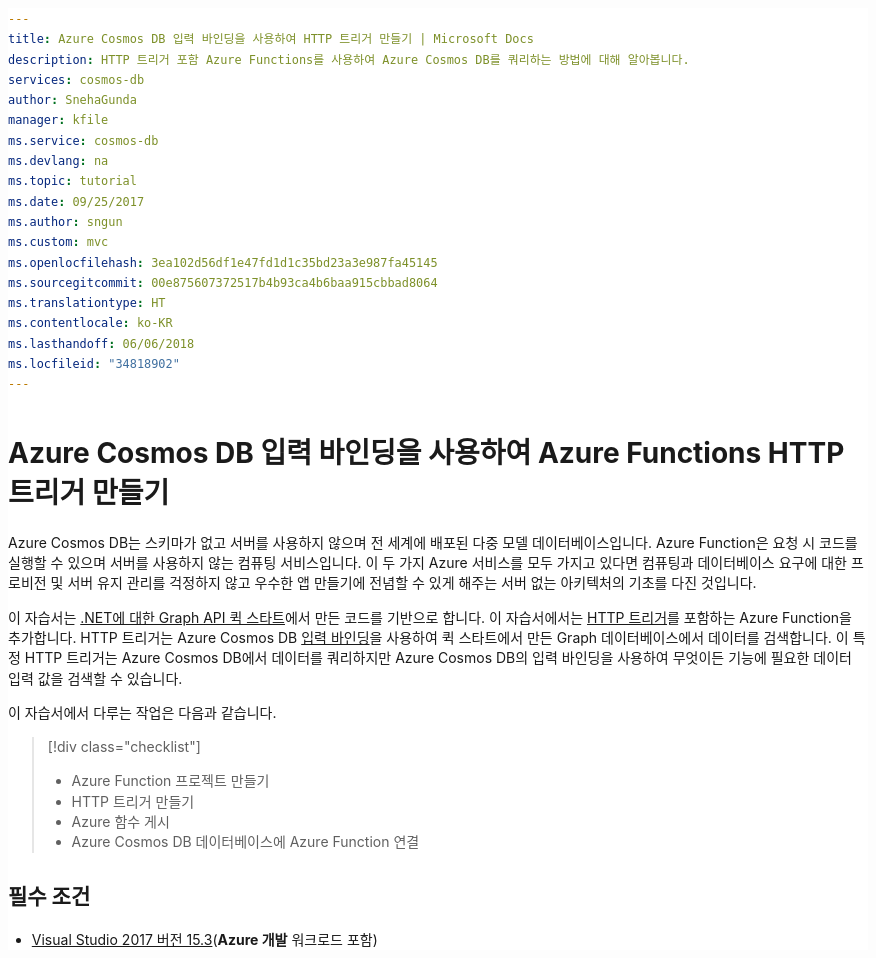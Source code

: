 ```yaml
---
title: Azure Cosmos DB 입력 바인딩을 사용하여 HTTP 트리거 만들기 | Microsoft Docs
description: HTTP 트리거 포함 Azure Functions를 사용하여 Azure Cosmos DB를 쿼리하는 방법에 대해 알아봅니다.
services: cosmos-db
author: SnehaGunda
manager: kfile
ms.service: cosmos-db
ms.devlang: na
ms.topic: tutorial
ms.date: 09/25/2017
ms.author: sngun
ms.custom: mvc
ms.openlocfilehash: 3ea102d56df1e47fd1d1c35bd23a3e987fa45145
ms.sourcegitcommit: 00e875607372517b4b93ca4b6baa915cbbad8064
ms.translationtype: HT
ms.contentlocale: ko-KR
ms.lasthandoff: 06/06/2018
ms.locfileid: "34818902"
---
```

# <a name="create-an-azure-functions-http-trigger-with-an-azure-cosmos-db-input-binding"></a>Azure Cosmos DB 입력 바인딩을 사용하여 Azure Functions HTTP 트리거 만들기

Azure Cosmos DB는 스키마가 없고 서버를 사용하지 않으며 전 세계에 배포된 다중 모델 데이터베이스입니다. Azure Function은 요청 시 코드를 실행할 수 있으며 서버를 사용하지 않는 컴퓨팅 서비스입니다. 이 두 가지 Azure 서비스를 모두 가지고 있다면 컴퓨팅과 데이터베이스 요구에 대한 프로비전 및 서버 유지 관리를 걱정하지 않고 우수한 앱 만들기에 전념할 수 있게 해주는 서버 없는 아키텍처의 기초를 다진 것입니다.

이 자습서는 [.NET에 대한 Graph API 퀵 스타트](create-graph-dotnet.md)에서 만든 코드를 기반으로 합니다. 이 자습서에서는 [HTTP 트리거](../azure-functions/functions-bindings-http-webhook.md)를 포함하는 Azure Function을 추가합니다. HTTP 트리거는 Azure Cosmos DB [입력 바인딩](../azure-functions/functions-triggers-bindings.md)을 사용하여 퀵 스타트에서 만든 Graph 데이터베이스에서 데이터를 검색합니다. 이 특정 HTTP 트리거는 Azure Cosmos DB에서 데이터를 쿼리하지만 Azure Cosmos DB의 입력 바인딩을 사용하여 무엇이든 기능에 필요한 데이터 입력 값을 검색할 수 있습니다.

이 자습서에서 다루는 작업은 다음과 같습니다.

> [!div class="checklist"]
> * Azure Function 프로젝트 만들기 
> * HTTP 트리거 만들기
> * Azure 함수 게시
> * Azure Cosmos DB 데이터베이스에 Azure Function 연결

## <a name="prerequisites"></a>필수 조건

- [Visual Studio 2017 버전 15.3](https://www.visualstudio.com/vs/preview/)(**Azure 개발** 워크로드 포함)
